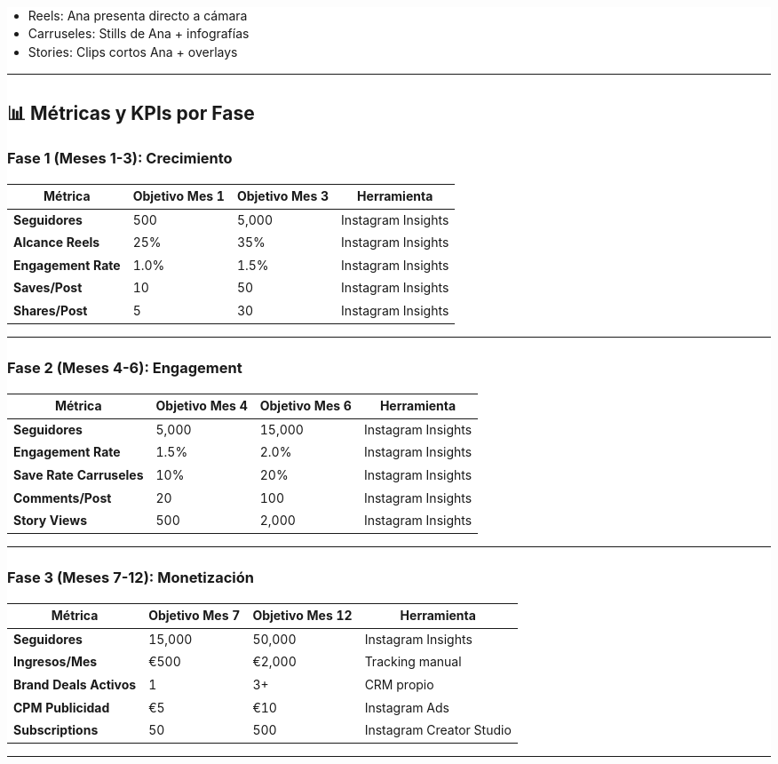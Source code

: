 - Reels: Ana presenta directo a cámara
- Carruseles: Stills de Ana + infografías
- Stories: Clips cortos Ana + overlays

---

## 📊 Métricas y KPIs por Fase

### Fase 1 (Meses 1-3): Crecimiento

| Métrica             | Objetivo Mes 1 | Objetivo Mes 3 | Herramienta        |
| ------------------- | -------------- | -------------- | ------------------ |
| **Seguidores**      | 500            | 5,000          | Instagram Insights |
| **Alcance Reels**   | 25%            | 35%            | Instagram Insights |
| **Engagement Rate** | 1.0%           | 1.5%           | Instagram Insights |
| **Saves/Post**      | 10             | 50             | Instagram Insights |
| **Shares/Post**     | 5              | 30             | Instagram Insights |

---

### Fase 2 (Meses 4-6): Engagement

| Métrica                  | Objetivo Mes 4 | Objetivo Mes 6 | Herramienta        |
| ------------------------ | -------------- | -------------- | ------------------ |
| **Seguidores**           | 5,000          | 15,000         | Instagram Insights |
| **Engagement Rate**      | 1.5%           | 2.0%           | Instagram Insights |
| **Save Rate Carruseles** | 10%            | 20%            | Instagram Insights |
| **Comments/Post**        | 20             | 100            | Instagram Insights |
| **Story Views**          | 500            | 2,000          | Instagram Insights |

---

### Fase 3 (Meses 7-12): Monetización

| Métrica                 | Objetivo Mes 7 | Objetivo Mes 12 | Herramienta              |
| ----------------------- | -------------- | --------------- | ------------------------ |
| **Seguidores**          | 15,000         | 50,000          | Instagram Insights       |
| **Ingresos/Mes**        | €500           | €2,000          | Tracking manual          |
| **Brand Deals Activos** | 1              | 3+              | CRM propio               |
| **CPM Publicidad**      | €5             | €10             | Instagram Ads            |
| **Subscriptions**       | 50             | 500             | Instagram Creator Studio |

---